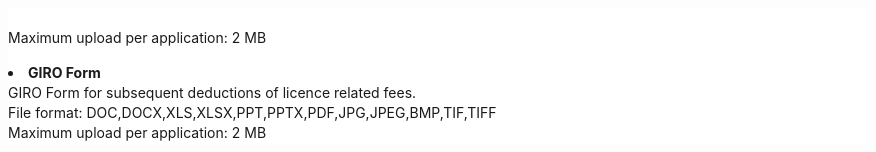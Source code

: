 <br>Maximum upload per application: 2 MB
</li>
<li><strong>GIRO Form</strong><br />GIRO Form for subsequent deductions of licence related fees.<br>File format: DOC,DOCX,XLS,XLSX,PPT,PPTX,PDF,JPG,JPEG,BMP,TIF,TIFF
<br>Maximum upload per application: 2 MB
</li>
</ul>

